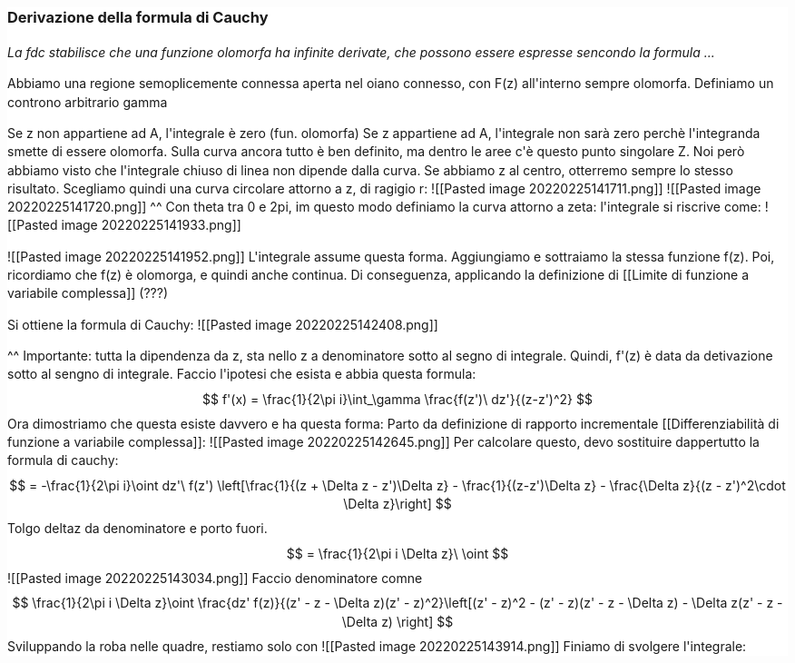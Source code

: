 ### Derivazione della formula di Cauchy
_La fdc stabilisce che una funzione olomorfa ha infinite derivate, che possono essere espresse sencondo la formula ..._

Abbiamo una regione semoplicemente connessa aperta nel oiano connesso, con F(z) all'interno sempre olomorfa. Definiamo un controno arbitrario gamma

Se z non appartiene ad A, l'integrale è zero (fun. olomorfa)
Se z appartiene ad A, l'integrale non sarà zero perchè l'integranda smette di essere olomorfa. Sulla curva ancora tutto è ben definito, ma dentro le aree c'è questo punto singolare Z.
Noi però abbiamo visto che l'integrale chiuso di linea non dipende dalla curva. Se abbiamo z al centro, otterremo sempre lo stesso risultato.
Scegliamo quindi una curva circolare attorno a z, di ragigio r:
![[Pasted image 20220225141711.png]]
![[Pasted image 20220225141720.png]]
^^ Con theta tra 0 e 2pi, im questo modo definiamo la curva attorno a zeta:
l'integrale si riscrive come:
![[Pasted image 20220225141933.png]]

![[Pasted image 20220225141952.png]]
L'integrale assume questa forma. Aggiungiamo e sottraiamo la stessa funzione f(z).
Poi, ricordiamo che f(z) è olomorga, e quindi anche continua. Di conseguenza, applicando la definizione di [[Limite di funzione a variabile complessa]]
(???)

Si ottiene la formula di Cauchy:
![[Pasted image 20220225142408.png]]

^^ Importante: tutta la dipendenza da z, sta nello z a denominatore sotto al segno di integrale.
Quindi, f'(z) è data da detivazione sotto al sengno di integrale. Faccio l'ipotesi che esista e abbia questa formula:
$$
f'(x) = \frac{1}{2\pi i}\int_\gamma \frac{f(z')\ dz'}{(z-z')^2}
$$
Ora dimostriamo che questa esiste davvero e ha questa forma:
Parto da definizione di rapporto incrementale [[Differenziabilità di funzione a variabile complessa]]:
![[Pasted image 20220225142645.png]]
Per calcolare questo, devo sostituire dappertutto la formula di cauchy:
$$
= -\frac{1}{2\pi i}\oint dz'\ f(z') \left[\frac{1}{(z + \Delta z - z')\Delta z} - \frac{1}{(z-z')\Delta z} - \frac{\Delta z}{(z - z')^2\cdot \Delta z}\right]
$$
Tolgo deltaz da denominatore e porto fuori. 
$$
= \frac{1}{2\pi i \Delta z}\ \oint 
$$
![[Pasted image 20220225143034.png]]
Faccio denominatore comne
$$
\frac{1}{2\pi i \Delta z}\oint \frac{dz' f(z)}{(z' - z - \Delta z)(z' - z)^2}\left[(z' - z)^2 - (z' - z)(z' - z - \Delta z) - \Delta z(z' - z - \Delta z) \right]
$$
Sviluppando la roba nelle quadre, restiamo solo con
![[Pasted image 20220225143914.png]]
Finiamo di svolgere l'integrale:
